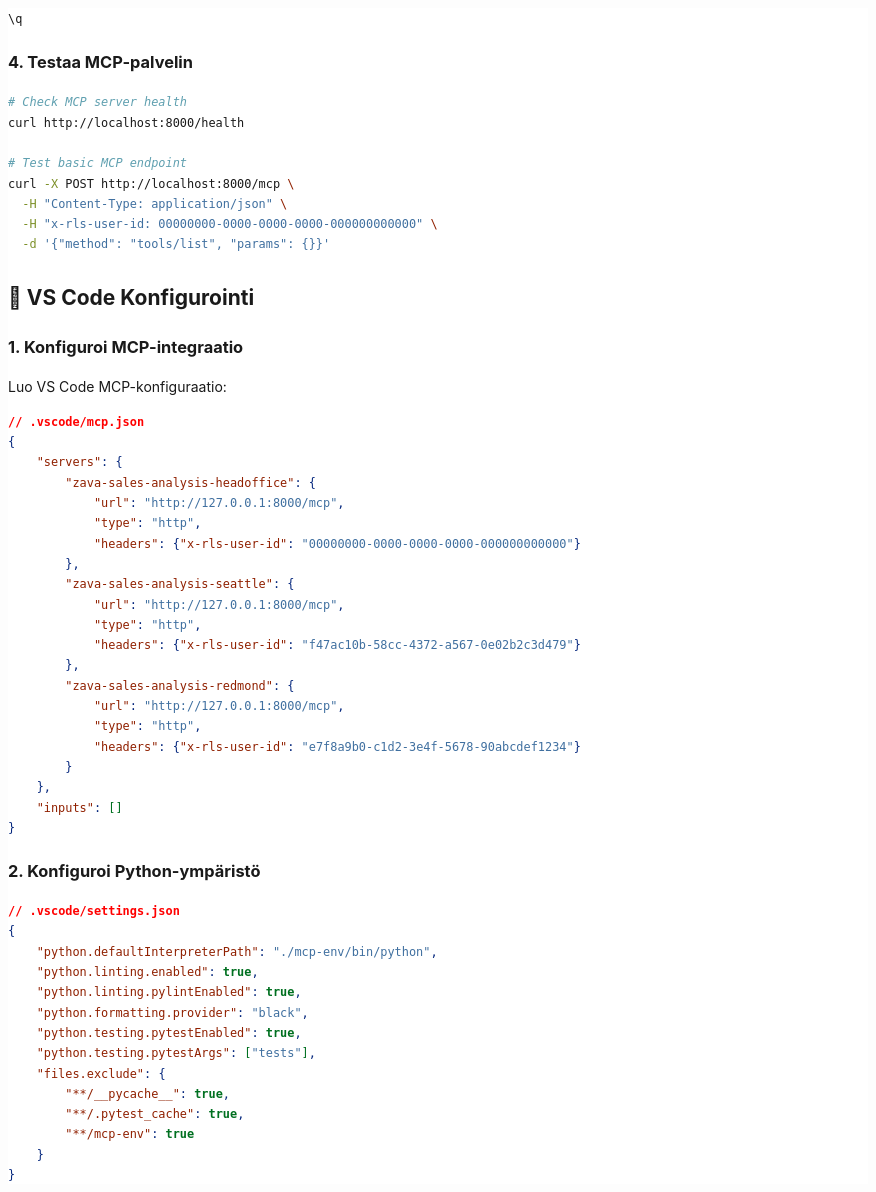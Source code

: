 ```bash
\q
```

### 4. Testaa MCP-palvelin

```bash
# Check MCP server health
curl http://localhost:8000/health

# Test basic MCP endpoint
curl -X POST http://localhost:8000/mcp \
  -H "Content-Type: application/json" \
  -H "x-rls-user-id: 00000000-0000-0000-0000-000000000000" \
  -d '{"method": "tools/list", "params": {}}'
```

## 🔧 VS Code Konfigurointi

### 1. Konfiguroi MCP-integraatio

Luo VS Code MCP-konfiguraatio:

```json
// .vscode/mcp.json
{
    "servers": {
        "zava-sales-analysis-headoffice": {
            "url": "http://127.0.0.1:8000/mcp",
            "type": "http",
            "headers": {"x-rls-user-id": "00000000-0000-0000-0000-000000000000"}
        },
        "zava-sales-analysis-seattle": {
            "url": "http://127.0.0.1:8000/mcp",
            "type": "http",
            "headers": {"x-rls-user-id": "f47ac10b-58cc-4372-a567-0e02b2c3d479"}
        },
        "zava-sales-analysis-redmond": {
            "url": "http://127.0.0.1:8000/mcp",
            "type": "http",
            "headers": {"x-rls-user-id": "e7f8a9b0-c1d2-3e4f-5678-90abcdef1234"}
        }
    },
    "inputs": []
}
```

### 2. Konfiguroi Python-ympäristö

```json
// .vscode/settings.json
{
    "python.defaultInterpreterPath": "./mcp-env/bin/python",
    "python.linting.enabled": true,
    "python.linting.pylintEnabled": true,
    "python.formatting.provider": "black",
    "python.testing.pytestEnabled": true,
    "python.testing.pytestArgs": ["tests"],
    "files.exclude": {
        "**/__pycache__": true,
        "**/.pytest_cache": true,
        "**/mcp-env": true
    }
}
```
